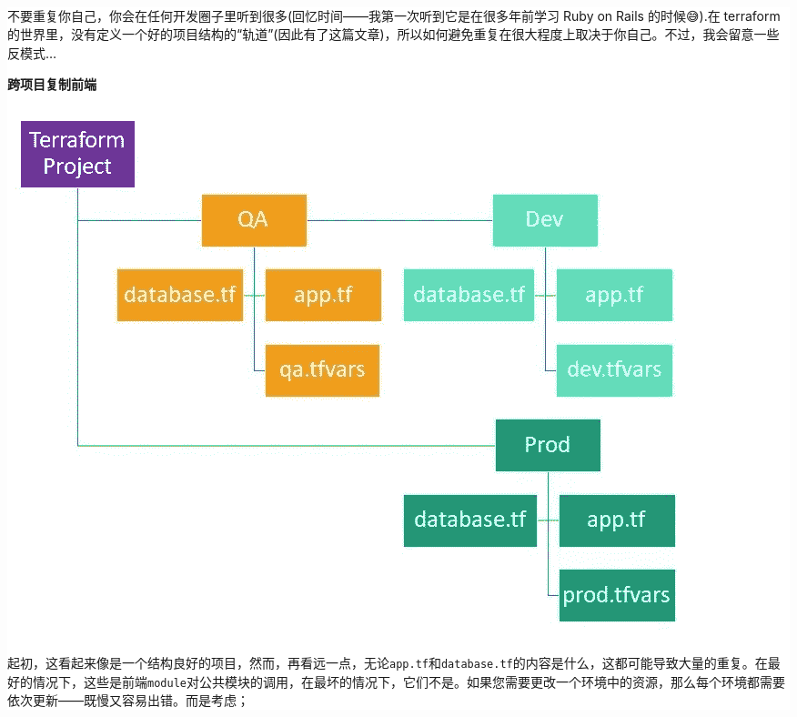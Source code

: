 不要重复你自己，你会在任何开发圈子里听到很多(回忆时间——我第一次听到它是在很多年前学习 Ruby on Rails 的时候😅).在 terraform 的世界里，没有定义一个好的项目结构的“轨道”(因此有了这篇文章)，所以如何避免重复在很大程度上取决于你自己。不过，我会留意一些反模式…

**跨项目复制前端**

![](img/e9f634b69b28c5f2138f21ba1462ef0b.png)

起初，这看起来像是一个结构良好的项目，然而，再看远一点，无论`app.tf`和`database.tf`的内容是什么，这都可能导致大量的重复。在最好的情况下，这些是前端`module`对公共模块的调用，在最坏的情况下，它们不是。如果您需要更改一个环境中的资源，那么每个环境都需要依次更新——既慢又容易出错。而是考虑；
